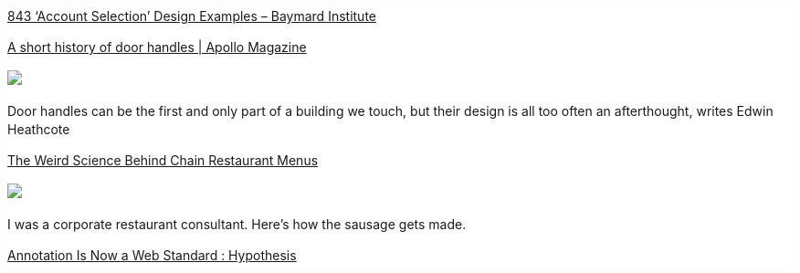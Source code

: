 <div class="card">

<div class="card-title">

[843 ‘Account Selection’ Design Examples – Baymard
Institute](https://baymard.com/mcommerce-usability/benchmark/mobile-page-types/account)

</div>

</div>

<div class="card">

<div class="card-title">

[A short history of door handles \| Apollo
Magazine](https://www.apollo-magazine.com/history-door-handle-designs)

</div>

<div class="card-image">

[![](https://www.apollo-magazine.com/wp-content/uploads/2020/06/GettyImages-1091219478.jpg?fit=1024%2C683)](https://www.apollo-magazine.com/history-door-handle-designs)

</div>

Door handles can be the first and only part of a building we touch, but
their design is all too often an afterthought, writes Edwin Heathcote

</div>

<div class="card">

<div class="card-title">

[The Weird Science Behind Chain Restaurant
Menus](https://munchies.vice.com/en_us/article/bjp9xv/how-chain-restaurant-menus-get-made)

</div>

<div class="card-image">

[![](https://www.vice.com/wp-content/uploads/sites/2/2018/05/1525269371484-munchies-science-secret-sauce2-2.jpeg?resize=2000,1333)](https://munchies.vice.com/en_us/article/bjp9xv/how-chain-restaurant-menus-get-made)

</div>

I was a corporate restaurant consultant. Here’s how the sausage gets
made.

</div>

<div class="card">

<div class="card-title">

[Annotation Is Now a Web Standard :
Hypothesis](https://hypothes.is/blog/annotation-is-now-a-web-standard)

</div>
